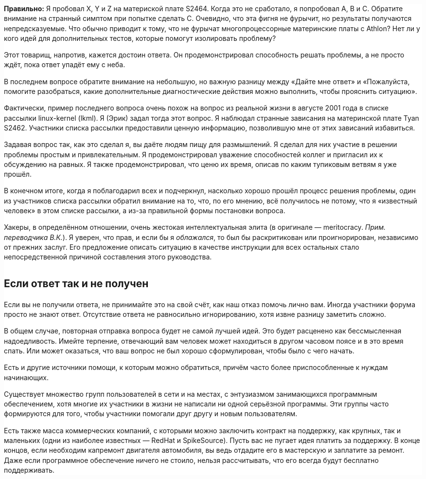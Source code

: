 **Правильно:**  Я пробовал X, Y и Z на материской плате S2464. Когда это не сработало, я попробовал A, B и C. Обратите внимание на странный симптом при попытке сделать C. Очевидно, что эта фигня не фурычит, но результаты получаются непредсказуемые. Что обычно приводит к тому, что не фурычат многопроцессорные материнские платы с Athlon? Нет ли у кого идей для дополнительных тестов, которые помогут изолировать проблему?

Этот товарищ, напротив, кажется достоин ответа. Он продемонстрировал способность решать проблемы, а не просто ждёт, пока ответ упадёт ему с неба.

В последнем вопросе обратите внимание на небольшую, но важную разницу между «Дайте мне ответ» и «Пожалуйста, помогите разобраться, какие дополнительные диагностические действия можно выполнить, чтобы прояснить ситуацию».

Фактически, пример последнего вопроса очень похож на вопрос из реальной жизни в августе 2001 года в списке рассылки linux-kernel (lkml). Я (Эрик) задал тогда этот вопрос. Я наблюдал странные зависания на материнской плате Tyan S2462. Участники списка рассылки предоставили ценную информацию, позволившую мне от этих зависаний избавиться.

Задавая вопрос так, как это сделал я, вы даёте людям пищу для размышлений. Я сделал для них участие в решении проблемы простым и привлекательным. Я продемонстрировал уважение способностей коллег и пригласил их к обсуждению на равных. Я также продемонстрировал, что ценю их время, описав по каким тупиковым ветвям я уже прошёл.

В конечном итоге, когда я поблагодарил всех и подчеркнул, насколько хорошо прошёл процесс решения проблемы, один из участников списка рассылки обратил внимание на то, что, по его мнению, всё получилось не потому, что я «известный человек» в этом списке рассылки, а из-за правильной формы постановки вопроса.

Хакеры, в определённом отношении, очень жестокая интеллектуальная элита (в оригинале — meritocracy.  _Прим. переводчика В.К._). Я уверен, что прав, и если бы я  _облажался_, то был бы раскритикован или проигнорирован, независимо от прежних заслуг. Его предложение описать ситуацию в качестве инструкции для всех остальных стало непосредственной причиной составления этого руководства.

## Если ответ так и не получен

Если вы не получили ответа, не принимайте это на свой счёт, как наш отказ помочь лично вам. Иногда участники форума просто не знают ответ. Отсутствие ответа не равносильно игнорированию, хотя извне разницу заметить сложно.

В общем случае, повторная отправка вопроса будет не самой лучшей идей. Это будет расценено как бессмысленная надоедливость. Имейте терпение, отвечающий вам человек может находиться в другом часовом поясе и в это время спать. Или может оказаться, что ваш вопрос не был хорошо сформулирован, чтобы было с чего начать.

Есть и другие источники помощи, к которым можно обратиться, причём часто более приспособленные к нуждам начинающих.

Существует множество групп пользователей в сети и на местах, с энтузиазмом занимающихся программным обеспечением, хотя многие их участники в жизни не написали ни одной серьёзной программы. Эти группы часто формируются для того, чтобы участники помогали друг другу и новым пользователям.

Есть также масса коммерческих компаний, с которыми можно заключить контракт на поддержку, как крупных, так и маленьких (одни из наиболее известных — RedHat и SpikeSource). Пусть вас не пугает идея платить за поддержку. В конце концов, если необходим капремонт двигателя автомобиля, вы ведь отдадите его в мастерскую и заплатите за ремонт. Даже если программное обеспечение ничего не стоило, нельзя рассчитывать, что его всегда будут бесплатно поддерживать.
